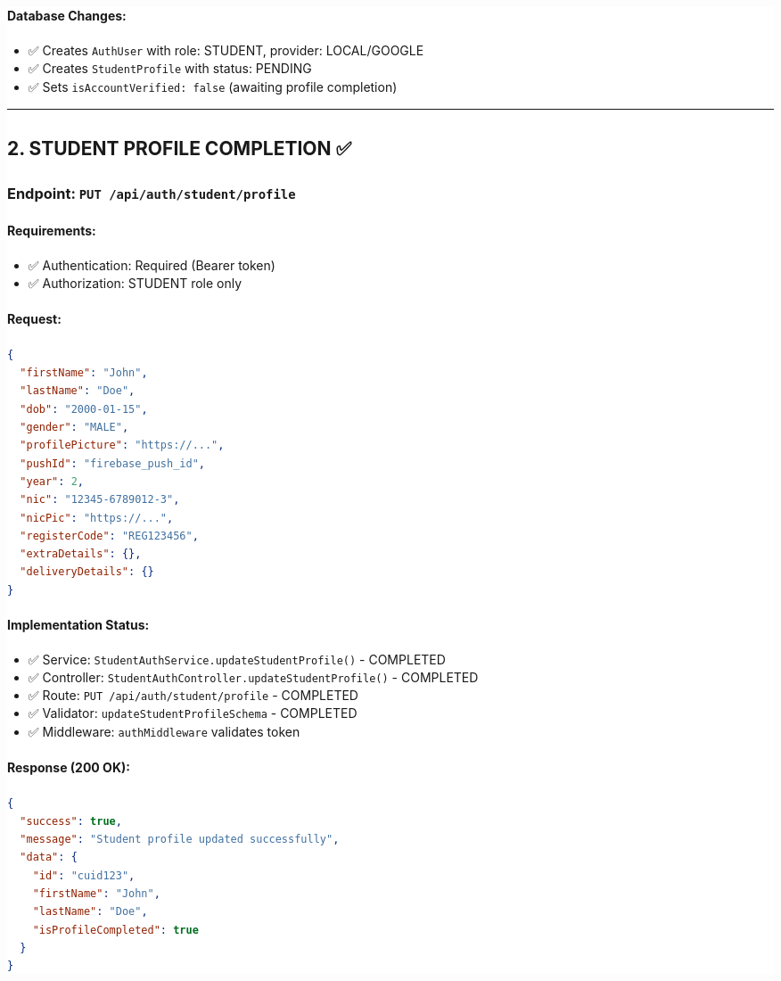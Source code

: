 #### Database Changes:

- ✅ Creates `AuthUser` with role: STUDENT, provider: LOCAL/GOOGLE
- ✅ Creates `StudentProfile` with status: PENDING
- ✅ Sets `isAccountVerified: false` (awaiting profile completion)

---

## 2. STUDENT PROFILE COMPLETION ✅

### Endpoint: `PUT /api/auth/student/profile`

#### Requirements:

- ✅ Authentication: Required (Bearer token)
- ✅ Authorization: STUDENT role only

#### Request:

```json
{
  "firstName": "John",
  "lastName": "Doe",
  "dob": "2000-01-15",
  "gender": "MALE",
  "profilePicture": "https://...",
  "pushId": "firebase_push_id",
  "year": 2,
  "nic": "12345-6789012-3",
  "nicPic": "https://...",
  "registerCode": "REG123456",
  "extraDetails": {},
  "deliveryDetails": {}
}
```

#### Implementation Status:

- ✅ Service: `StudentAuthService.updateStudentProfile()` - COMPLETED
- ✅ Controller: `StudentAuthController.updateStudentProfile()` - COMPLETED
- ✅ Route: `PUT /api/auth/student/profile` - COMPLETED
- ✅ Validator: `updateStudentProfileSchema` - COMPLETED
- ✅ Middleware: `authMiddleware` validates token

#### Response (200 OK):

```json
{
  "success": true,
  "message": "Student profile updated successfully",
  "data": {
    "id": "cuid123",
    "firstName": "John",
    "lastName": "Doe",
    "isProfileCompleted": true
  }
}
```
